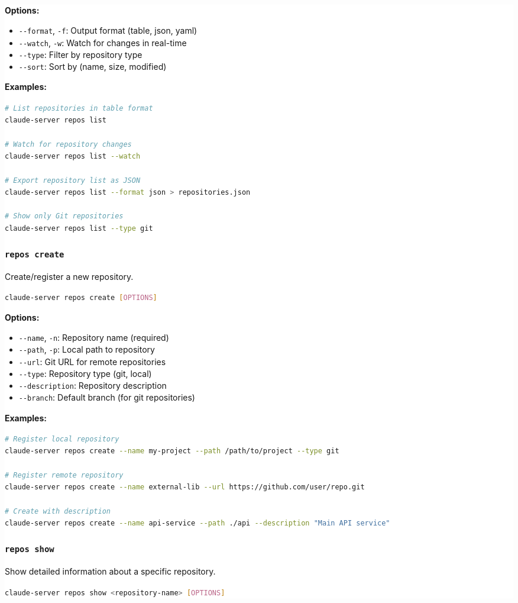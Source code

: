 **Options:**
- `--format`, `-f`: Output format (table, json, yaml)
- `--watch`, `-w`: Watch for changes in real-time
- `--type`: Filter by repository type
- `--sort`: Sort by (name, size, modified)

**Examples:**
```bash
# List repositories in table format
claude-server repos list

# Watch for repository changes
claude-server repos list --watch

# Export repository list as JSON
claude-server repos list --format json > repositories.json

# Show only Git repositories
claude-server repos list --type git
```

### `repos create`

Create/register a new repository.

```bash
claude-server repos create [OPTIONS]
```

**Options:**
- `--name`, `-n`: Repository name (required)
- `--path`, `-p`: Local path to repository
- `--url`: Git URL for remote repositories
- `--type`: Repository type (git, local)
- `--description`: Repository description
- `--branch`: Default branch (for git repositories)

**Examples:**
```bash
# Register local repository
claude-server repos create --name my-project --path /path/to/project --type git

# Register remote repository
claude-server repos create --name external-lib --url https://github.com/user/repo.git

# Create with description
claude-server repos create --name api-service --path ./api --description "Main API service"
```

### `repos show`

Show detailed information about a specific repository.

```bash
claude-server repos show <repository-name> [OPTIONS]
```
